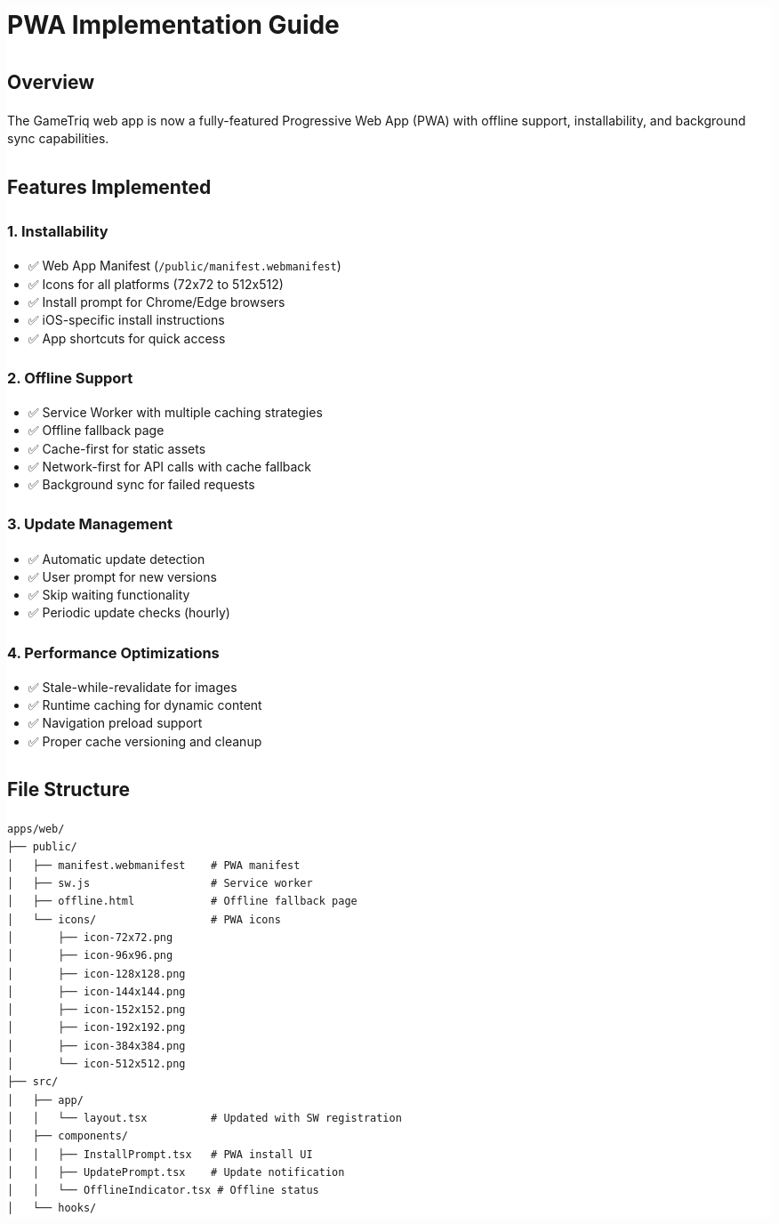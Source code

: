 # PWA Implementation Guide

## Overview

The GameTriq web app is now a fully-featured Progressive Web App (PWA) with offline support, installability, and background sync capabilities.

## Features Implemented

### 1. **Installability**
- ✅ Web App Manifest (`/public/manifest.webmanifest`)
- ✅ Icons for all platforms (72x72 to 512x512)
- ✅ Install prompt for Chrome/Edge browsers
- ✅ iOS-specific install instructions
- ✅ App shortcuts for quick access

### 2. **Offline Support**
- ✅ Service Worker with multiple caching strategies
- ✅ Offline fallback page
- ✅ Cache-first for static assets
- ✅ Network-first for API calls with cache fallback
- ✅ Background sync for failed requests

### 3. **Update Management**
- ✅ Automatic update detection
- ✅ User prompt for new versions
- ✅ Skip waiting functionality
- ✅ Periodic update checks (hourly)

### 4. **Performance Optimizations**
- ✅ Stale-while-revalidate for images
- ✅ Runtime caching for dynamic content
- ✅ Navigation preload support
- ✅ Proper cache versioning and cleanup

## File Structure

```
apps/web/
├── public/
│   ├── manifest.webmanifest    # PWA manifest
│   ├── sw.js                   # Service worker
│   ├── offline.html            # Offline fallback page
│   └── icons/                  # PWA icons
│       ├── icon-72x72.png
│       ├── icon-96x96.png
│       ├── icon-128x128.png
│       ├── icon-144x144.png
│       ├── icon-152x152.png
│       ├── icon-192x192.png
│       ├── icon-384x384.png
│       └── icon-512x512.png
├── src/
│   ├── app/
│   │   └── layout.tsx          # Updated with SW registration
│   ├── components/
│   │   ├── InstallPrompt.tsx   # PWA install UI
│   │   ├── UpdatePrompt.tsx    # Update notification
│   │   └── OfflineIndicator.tsx # Offline status
│   └── hooks/
```